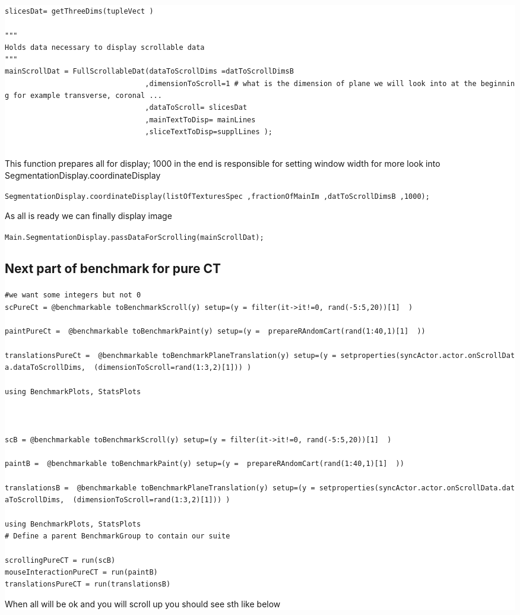 ```
slicesDat= getThreeDims(tupleVect )

"""
Holds data necessary to display scrollable data
"""
mainScrollDat = FullScrollableDat(dataToScrollDims =datToScrollDimsB
                                 ,dimensionToScroll=1 # what is the dimension of plane we will look into at the beginning for example transverse, coronal ...
                                 ,dataToScroll= slicesDat
                                 ,mainTextToDisp= mainLines
                                 ,sliceTextToDisp=supplLines );


```
This function prepares all for display; 1000 in the end is responsible for setting window width for more look into SegmentationDisplay.coordinateDisplay
```
SegmentationDisplay.coordinateDisplay(listOfTexturesSpec ,fractionOfMainIm ,datToScrollDimsB ,1000);
```
As all is ready we can finally display image
```
Main.SegmentationDisplay.passDataForScrolling(mainScrollDat);

```
## Next part of benchmark for pure CT
```
#we want some integers but not 0
scPureCt = @benchmarkable toBenchmarkScroll(y) setup=(y = filter(it->it!=0, rand(-5:5,20))[1]  )

paintPureCt =  @benchmarkable toBenchmarkPaint(y) setup=(y =  prepareRAndomCart(rand(1:40,1)[1]  ))

translationsPureCt =  @benchmarkable toBenchmarkPlaneTranslation(y) setup=(y = setproperties(syncActor.actor.onScrollData.dataToScrollDims,  (dimensionToScroll=rand(1:3,2)[1])) )

using BenchmarkPlots, StatsPlots



scB = @benchmarkable toBenchmarkScroll(y) setup=(y = filter(it->it!=0, rand(-5:5,20))[1]  )

paintB =  @benchmarkable toBenchmarkPaint(y) setup=(y =  prepareRAndomCart(rand(1:40,1)[1]  ))

translationsB =  @benchmarkable toBenchmarkPlaneTranslation(y) setup=(y = setproperties(syncActor.actor.onScrollData.dataToScrollDims,  (dimensionToScroll=rand(1:3,2)[1])) )

using BenchmarkPlots, StatsPlots
# Define a parent BenchmarkGroup to contain our suite

scrollingPureCT = run(scB)
mouseInteractionPureCT = run(paintB)
translationsPureCT = run(translationsB)
```
When all will be ok and you will scroll up  you should see sth like below
